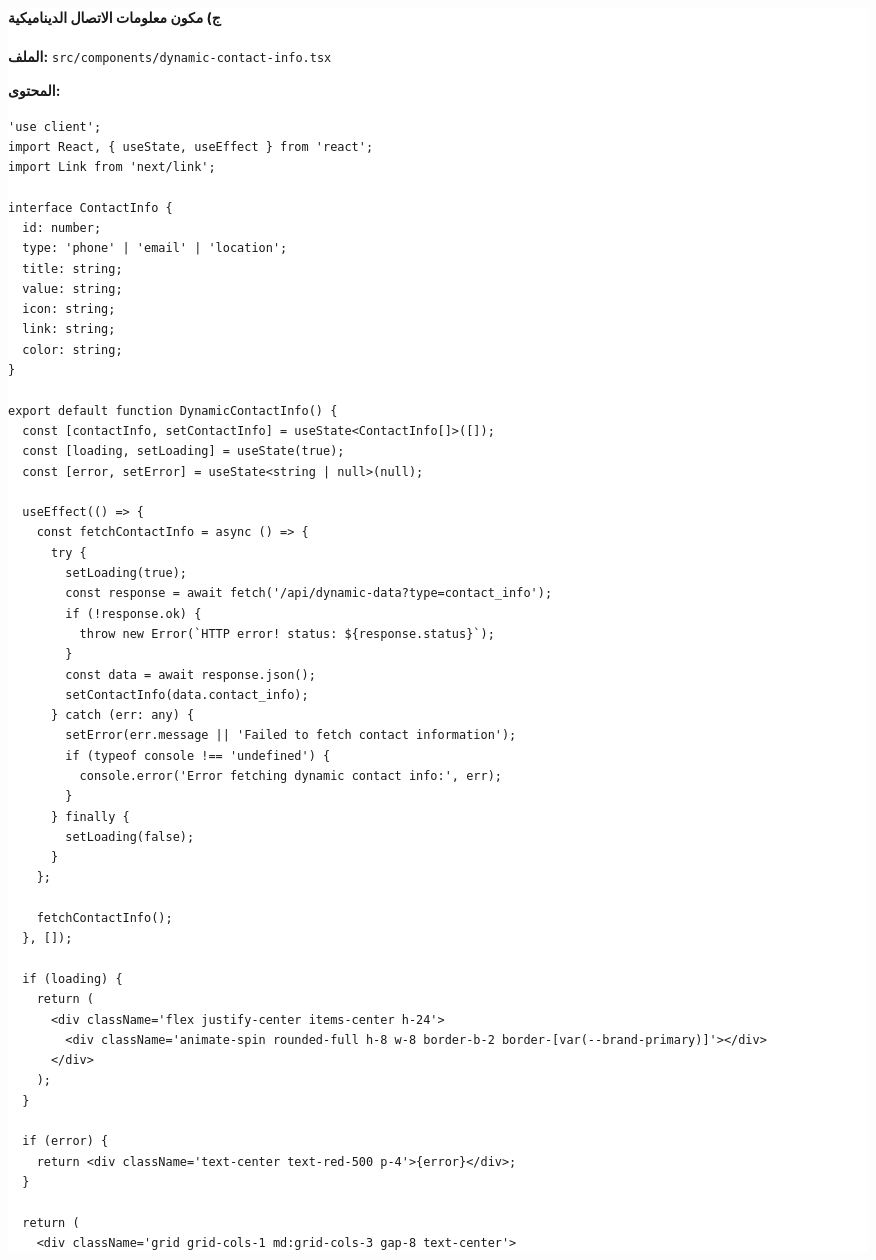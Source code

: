 
#### ج) مكون معلومات الاتصال الديناميكية

**الملف:** `src/components/dynamic-contact-info.tsx`

**المحتوى:**

```tsx
'use client';
import React, { useState, useEffect } from 'react';
import Link from 'next/link';

interface ContactInfo {
  id: number;
  type: 'phone' | 'email' | 'location';
  title: string;
  value: string;
  icon: string;
  link: string;
  color: string;
}

export default function DynamicContactInfo() {
  const [contactInfo, setContactInfo] = useState<ContactInfo[]>([]);
  const [loading, setLoading] = useState(true);
  const [error, setError] = useState<string | null>(null);

  useEffect(() => {
    const fetchContactInfo = async () => {
      try {
        setLoading(true);
        const response = await fetch('/api/dynamic-data?type=contact_info');
        if (!response.ok) {
          throw new Error(`HTTP error! status: ${response.status}`);
        }
        const data = await response.json();
        setContactInfo(data.contact_info);
      } catch (err: any) {
        setError(err.message || 'Failed to fetch contact information');
        if (typeof console !== 'undefined') {
          console.error('Error fetching dynamic contact info:', err);
        }
      } finally {
        setLoading(false);
      }
    };

    fetchContactInfo();
  }, []);

  if (loading) {
    return (
      <div className='flex justify-center items-center h-24'>
        <div className='animate-spin rounded-full h-8 w-8 border-b-2 border-[var(--brand-primary)]'></div>
      </div>
    );
  }

  if (error) {
    return <div className='text-center text-red-500 p-4'>{error}</div>;
  }

  return (
    <div className='grid grid-cols-1 md:grid-cols-3 gap-8 text-center'>
```